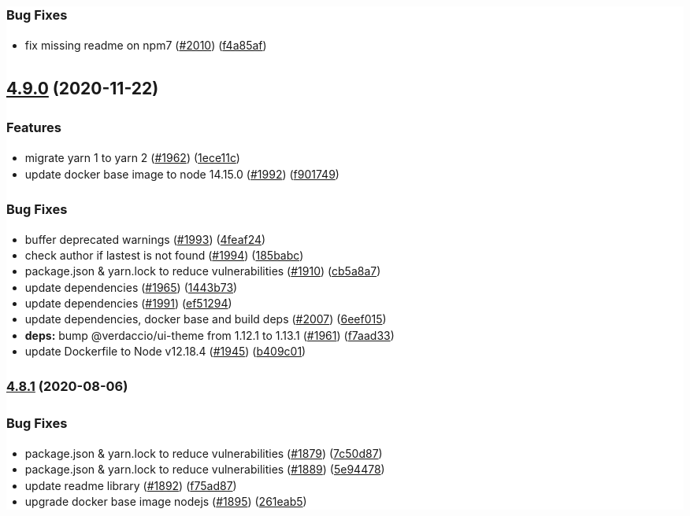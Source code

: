 
### Bug Fixes

* fix missing readme on npm7 ([#2010](https://github.com/verdaccio/verdaccio/issues/2010)) ([f4a85af](https://github.com/verdaccio/verdaccio/commit/f4a85af20ddd70dc8e028b12e9d5a7d278e45b18))

## [4.9.0](https://github.com/verdaccio/verdaccio/compare/v4.8.1...v4.9.0) (2020-11-22)


### Features

* migrate yarn 1 to yarn 2 ([#1962](https://github.com/verdaccio/verdaccio/issues/1962)) ([1ece11c](https://github.com/verdaccio/verdaccio/commit/1ece11cfc0ecf1bdfe9ec545ce73c6a1d41a5fa0))
* update docker base image to node 14.15.0 ([#1992](https://github.com/verdaccio/verdaccio/issues/1992)) ([f901749](https://github.com/verdaccio/verdaccio/commit/f90174935f77e6f4fe221d0b760e6ae05eb3d9f2))


### Bug Fixes

* buffer deprecated warnings  ([#1993](https://github.com/verdaccio/verdaccio/issues/1993)) ([4feaf24](https://github.com/verdaccio/verdaccio/commit/4feaf241c913ce2054382182f908bb569284e4d6))
* check author if lastest is not found ([#1994](https://github.com/verdaccio/verdaccio/issues/1994)) ([185babc](https://github.com/verdaccio/verdaccio/commit/185babc53f350949263c79da4733483a4e451fc4))
* package.json & yarn.lock to reduce vulnerabilities ([#1910](https://github.com/verdaccio/verdaccio/issues/1910)) ([cb5a8a7](https://github.com/verdaccio/verdaccio/commit/cb5a8a7ccd5cf49740bb51648ca36d2c8a142e62))
* update dependencies ([#1965](https://github.com/verdaccio/verdaccio/issues/1965)) ([1443b73](https://github.com/verdaccio/verdaccio/commit/1443b7343a96ab45df15f9dc45d7e791d9b97fae))
* update dependencies ([#1991](https://github.com/verdaccio/verdaccio/issues/1991)) ([ef51294](https://github.com/verdaccio/verdaccio/commit/ef51294457fd2b0e346ae5aad9541c230be3756e))
* update dependencies, docker base and build deps ([#2007](https://github.com/verdaccio/verdaccio/issues/2007)) ([6eef015](https://github.com/verdaccio/verdaccio/commit/6eef0157ba06782e77c5dbb88f90fc07b9607544))
* **deps:** bump @verdaccio/ui-theme from 1.12.1 to 1.13.1 ([#1961](https://github.com/verdaccio/verdaccio/issues/1961)) ([f7aad33](https://github.com/verdaccio/verdaccio/commit/f7aad33925391c4a47a8560c9ed70217f990ecde))
* update Dockerfile to Node v12.18.4 ([#1945](https://github.com/verdaccio/verdaccio/issues/1945)) ([b409c01](https://github.com/verdaccio/verdaccio/commit/b409c0111fda547aa6898a2c36f27eaf654cae91))

### [4.8.1](https://github.com/verdaccio/verdaccio/compare/v4.8.0...v4.8.1) (2020-08-06)


### Bug Fixes

* package.json & yarn.lock to reduce vulnerabilities ([#1879](https://github.com/verdaccio/verdaccio/issues/1879)) ([7c50d87](https://github.com/verdaccio/verdaccio/commit/7c50d87c52287d29517f3f800f5ce4e5078f94fa))
* package.json & yarn.lock to reduce vulnerabilities ([#1889](https://github.com/verdaccio/verdaccio/issues/1889)) ([5e94478](https://github.com/verdaccio/verdaccio/commit/5e94478387ca01a660b804dd35e76edbf5ea1ce1))
* update readme library ([#1892](https://github.com/verdaccio/verdaccio/issues/1892)) ([f75ad87](https://github.com/verdaccio/verdaccio/commit/f75ad876fd6815d848688b7605c2c126e464a929))
* upgrade docker base image nodejs ([#1895](https://github.com/verdaccio/verdaccio/issues/1895)) ([261eab5](https://github.com/verdaccio/verdaccio/commit/261eab5ca0567ab17fb06aff270214c634fbb74b))

